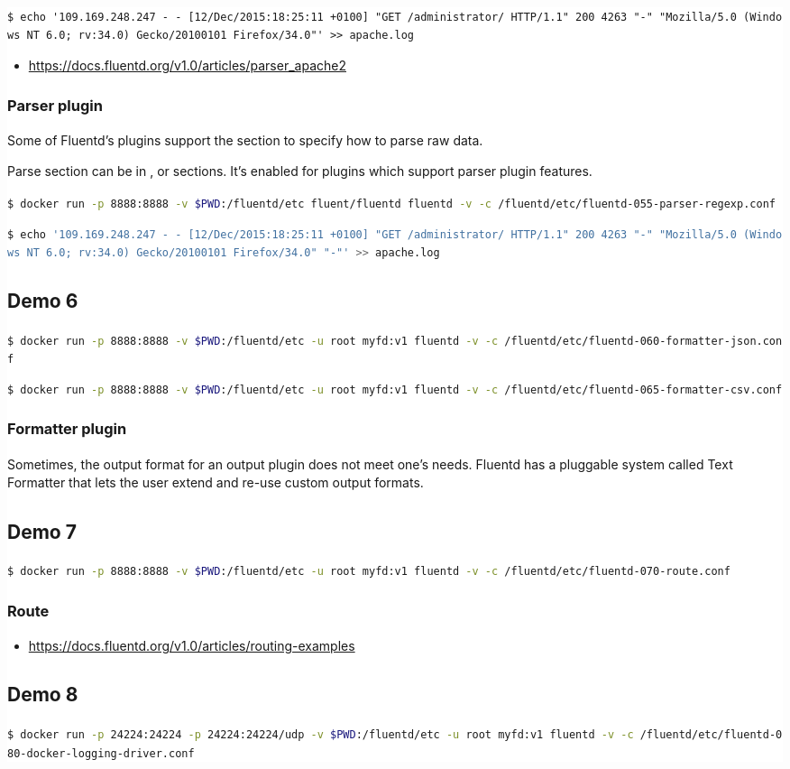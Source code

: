 ```
$ echo '109.169.248.247 - - [12/Dec/2015:18:25:11 +0100] "GET /administrator/ HTTP/1.1" 200 4263 "-" "Mozilla/5.0 (Windows NT 6.0; rv:34.0) Gecko/20100101 Firefox/34.0"' >> apache.log
```

- https://docs.fluentd.org/v1.0/articles/parser_apache2

### Parser plugin
Some of Fluentd’s plugins support the <parse> section to specify how to parse raw data.

Parse section can be in <source>, <match> or <filter> sections. It’s enabled for plugins which support parser plugin features.

```bash
$ docker run -p 8888:8888 -v $PWD:/fluentd/etc fluent/fluentd fluentd -v -c /fluentd/etc/fluentd-055-parser-regexp.conf
```

```bash
$ echo '109.169.248.247 - - [12/Dec/2015:18:25:11 +0100] "GET /administrator/ HTTP/1.1" 200 4263 "-" "Mozilla/5.0 (Windows NT 6.0; rv:34.0) Gecko/20100101 Firefox/34.0" "-"' >> apache.log
```

## Demo 6

```bash
$ docker run -p 8888:8888 -v $PWD:/fluentd/etc -u root myfd:v1 fluentd -v -c /fluentd/etc/fluentd-060-formatter-json.conf
```

```bash
$ docker run -p 8888:8888 -v $PWD:/fluentd/etc -u root myfd:v1 fluentd -v -c /fluentd/etc/fluentd-065-formatter-csv.conf
```

### Formatter plugin
Sometimes, the output format for an output plugin does not meet one’s needs. Fluentd has a pluggable system called Text Formatter that lets the user extend and re-use custom output formats.


## Demo 7

```bash
$ docker run -p 8888:8888 -v $PWD:/fluentd/etc -u root myfd:v1 fluentd -v -c /fluentd/etc/fluentd-070-route.conf
```

### Route
- https://docs.fluentd.org/v1.0/articles/routing-examples

## Demo 8

```bash
$ docker run -p 24224:24224 -p 24224:24224/udp -v $PWD:/fluentd/etc -u root myfd:v1 fluentd -v -c /fluentd/etc/fluentd-080-docker-logging-driver.conf
```
